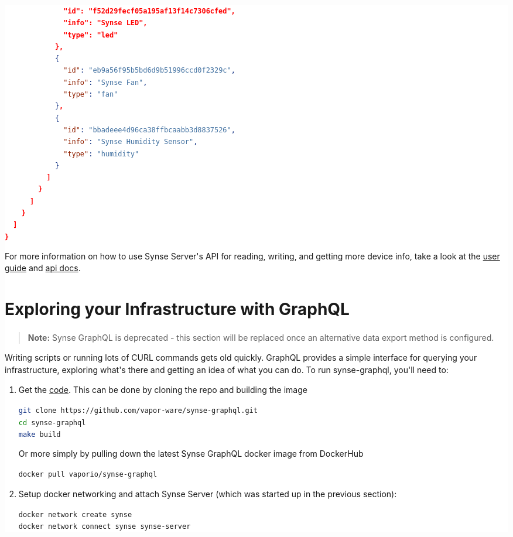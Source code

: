 ```json
              "id": "f52d29fecf05a195af13f14c7306cfed",
              "info": "Synse LED",
              "type": "led"
            },
            {
              "id": "eb9a56f95b5bd6d9b51996ccd0f2329c",
              "info": "Synse Fan",
              "type": "fan"
            },
            {
              "id": "bbadeee4d96ca38ffbcaabb3d8837526",
              "info": "Synse Humidity Sensor",
              "type": "humidity"
            }
          ]
        }
      ]
    }
  ]
}
```

For more information on how to use Synse Server's API for reading, writing, and getting
more device info, take a look at the [user guide][synse-server-docs] and
[api docs][synse-server-api-docs].

# Exploring your Infrastructure with GraphQL

> **Note:** Synse GraphQL is deprecated - this section will be replaced once an alternative
> data export method is configured.

Writing scripts or running lots of CURL commands gets old quickly. GraphQL provides a
simple interface for querying your infrastructure, exploring what's there and getting
an idea of what you can do. To run synse-graphql, you'll need to:

1. Get the [code][synse-graphql]. This can be done by cloning
   the repo and building the image

    ```bash
    git clone https://github.com/vapor-ware/synse-graphql.git
    cd synse-graphql
    make build
    ```
   
   Or more simply by pulling down the latest Synse GraphQL docker image from DockerHub
   
    ```bash
    docker pull vaporio/synse-graphql
    ``` 

2. Setup docker networking and attach Synse Server (which was started up in the previous section):

    ```bash
    docker network create synse
    docker network connect synse synse-server
    ```


[docker]: https://docs.docker.com/engine/installation/
[docker-compose]: https://docs.docker.com/compose/install/
[synse-server]: https://github.com/vapor-ware/synse-server
[synse-server-docs]: http://synse-server.readthedocs.io/en/latest/
[synse-server-api-docs]: https://vapor-ware.github.io/synse-server/
[emulator-plugin]: https://github.com/vapor-ware/synse-emulator-plugin
[synse-graphql]: https://github.com/vapor-ware/synse-graphql
[synse-graphql-config]: https://github.com/vapor-ware/synse-graphql/tree/master/config
[prometheus-getting-started]: https://prometheus.io/docs/introduction/getting_started/
[prometheus-docs]: https://prometheus.io/docs/querying/basics/
[monitoring-with-synse]: https://drive.google.com/file/d/1y6AydmJ_CjwUjA2sJiiEhOVAf8_4WJsx/view